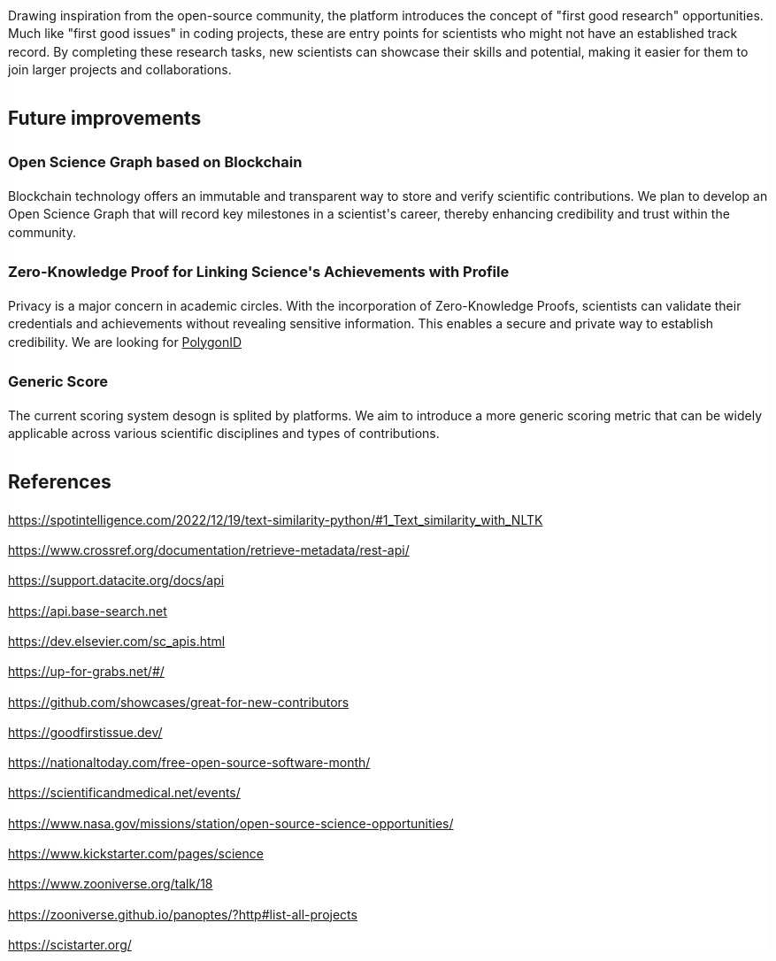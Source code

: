 Drawing inspiration from the open-source community, the platform introduces the concept of "first good research" opportunities. Much like "first good issues" in coding projects, these are entry points for scientists who might not have an established track record. By completing these research tasks, new scientists can showcase their skills and potential, making it easier for them to join larger projects and collaborations.

## Future improvements

### Open Science Graph based on Blockchain
Blockchain technology offers an immutable and transparent way to store and verify scientific contributions. We plan to develop an Open Science Graph that will record key milestones in a scientist's career, thereby enhancing credibility and trust within the community. 

### Zero-Knowledge Proof for Linking Science's Achievements with Profile
Privacy is a major concern in academic circles. With the incorporation of Zero-Knowledge Proofs, scientists can validate their credentials and achievements without revealing sensitive information. This enables a secure and private way to establish credibility. We are looking for [PolygonID](https://polygon.technology/polygon-id) 

### Generic Score
The current scoring system desogn is splited by platforms. We aim to introduce a more generic scoring metric that can be widely applicable across various scientific disciplines and types of contributions.

## References
https://spotintelligence.com/2022/12/19/text-similarity-python/#1_Text_similarity_with_NLTK

https://www.crossref.org/documentation/retrieve-metadata/rest-api/

https://support.datacite.org/docs/api

https://api.base-search.net

https://dev.elsevier.com/sc_apis.html

https://up-for-grabs.net/#/

https://github.com/showcases/great-for-new-contributors

https://goodfirstissue.dev/

https://nationaltoday.com/free-open-source-software-month/

https://scientificandmedical.net/events/

https://www.nasa.gov/missions/station/open-source-science-opportunities/

https://www.kickstarter.com/pages/science 

https://www.zooniverse.org/talk/18

https://zooniverse.github.io/panoptes/?http#list-all-projects

https://scistarter.org/
